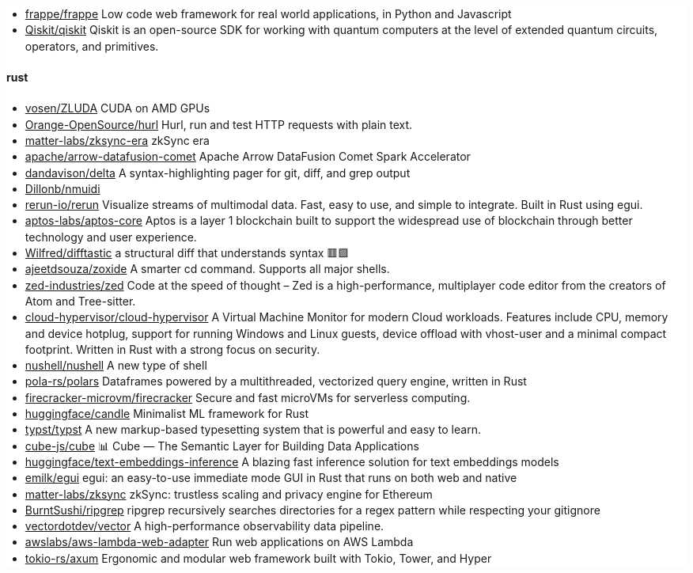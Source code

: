 * [frappe/frappe](https://github.com/frappe/frappe) Low code web framework for real world applications, in Python and Javascript
* [Qiskit/qiskit](https://github.com/Qiskit/qiskit) Qiskit is an open-source SDK for working with quantum computers at the level of extended quantum circuits, operators, and primitives.

#### rust
* [vosen/ZLUDA](https://github.com/vosen/ZLUDA) CUDA on AMD GPUs
* [Orange-OpenSource/hurl](https://github.com/Orange-OpenSource/hurl) Hurl, run and test HTTP requests with plain text.
* [matter-labs/zksync-era](https://github.com/matter-labs/zksync-era) zkSync era
* [apache/arrow-datafusion-comet](https://github.com/apache/arrow-datafusion-comet) Apache Arrow DataFusion Comet Spark Accelerator
* [dandavison/delta](https://github.com/dandavison/delta) A syntax-highlighting pager for git, diff, and grep output
* [Dillonb/nmuidi](https://github.com/Dillonb/nmuidi)
* [rerun-io/rerun](https://github.com/rerun-io/rerun) Visualize streams of multimodal data. Fast, easy to use, and simple to integrate. Built in Rust using egui.
* [aptos-labs/aptos-core](https://github.com/aptos-labs/aptos-core) Aptos is a layer 1 blockchain built to support the widespread use of blockchain through better technology and user experience.
* [Wilfred/difftastic](https://github.com/Wilfred/difftastic) a structural diff that understands syntax 🟥🟩
* [ajeetdsouza/zoxide](https://github.com/ajeetdsouza/zoxide) A smarter cd command. Supports all major shells.
* [zed-industries/zed](https://github.com/zed-industries/zed) Code at the speed of thought – Zed is a high-performance, multiplayer code editor from the creators of Atom and Tree-sitter.
* [cloud-hypervisor/cloud-hypervisor](https://github.com/cloud-hypervisor/cloud-hypervisor) A Virtual Machine Monitor for modern Cloud workloads. Features include CPU, memory and device hotplug, support for running Windows and Linux guests, device offload with vhost-user and a minimal compact footprint. Written in Rust with a strong focus on security.
* [nushell/nushell](https://github.com/nushell/nushell) A new type of shell
* [pola-rs/polars](https://github.com/pola-rs/polars) Dataframes powered by a multithreaded, vectorized query engine, written in Rust
* [firecracker-microvm/firecracker](https://github.com/firecracker-microvm/firecracker) Secure and fast microVMs for serverless computing.
* [huggingface/candle](https://github.com/huggingface/candle) Minimalist ML framework for Rust
* [typst/typst](https://github.com/typst/typst) A new markup-based typesetting system that is powerful and easy to learn.
* [cube-js/cube](https://github.com/cube-js/cube) 📊 Cube — The Semantic Layer for Building Data Applications
* [huggingface/text-embeddings-inference](https://github.com/huggingface/text-embeddings-inference) A blazing fast inference solution for text embeddings models
* [emilk/egui](https://github.com/emilk/egui) egui: an easy-to-use immediate mode GUI in Rust that runs on both web and native
* [matter-labs/zksync](https://github.com/matter-labs/zksync) zkSync: trustless scaling and privacy engine for Ethereum
* [BurntSushi/ripgrep](https://github.com/BurntSushi/ripgrep) ripgrep recursively searches directories for a regex pattern while respecting your gitignore
* [vectordotdev/vector](https://github.com/vectordotdev/vector) A high-performance observability data pipeline.
* [awslabs/aws-lambda-web-adapter](https://github.com/awslabs/aws-lambda-web-adapter) Run web applications on AWS Lambda
* [tokio-rs/axum](https://github.com/tokio-rs/axum) Ergonomic and modular web framework built with Tokio, Tower, and Hyper

